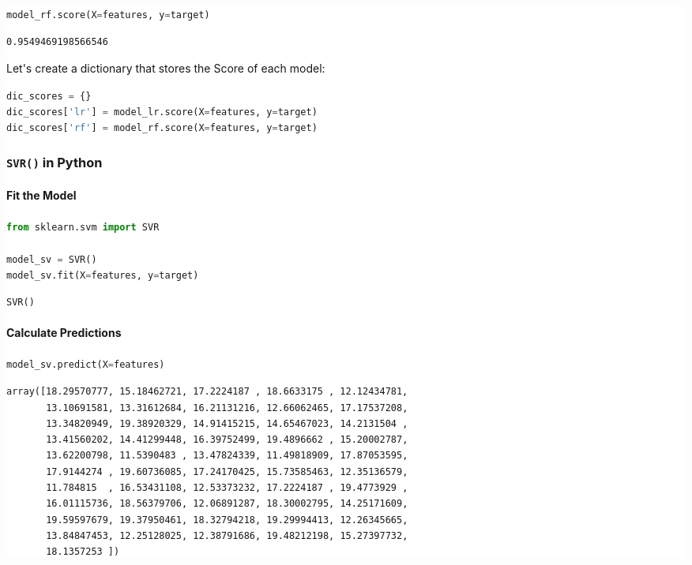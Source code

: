 
```python
model_rf.score(X=features, y=target)
```




    0.9549469198566546



Let's create a dictionary that stores the Score of each model:


```python
dic_scores = {}
dic_scores['lr'] = model_lr.score(X=features, y=target)
dic_scores['rf'] = model_rf.score(X=features, y=target)
```

### `SVR()` in Python

#### Fit the Model


```python
from sklearn.svm import SVR

model_sv = SVR()
model_sv.fit(X=features, y=target)
```




    SVR()



#### Calculate Predictions


```python
model_sv.predict(X=features)
```




    array([18.29570777, 15.18462721, 17.2224187 , 18.6633175 , 12.12434781,
           13.10691581, 13.31612684, 16.21131216, 12.66062465, 17.17537208,
           13.34820949, 19.38920329, 14.91415215, 14.65467023, 14.2131504 ,
           13.41560202, 14.41299448, 16.39752499, 19.4896662 , 15.20002787,
           13.62200798, 11.5390483 , 13.47824339, 11.49818909, 17.87053595,
           17.9144274 , 19.60736085, 17.24170425, 15.73585463, 12.35136579,
           11.784815  , 16.53431108, 12.53373232, 17.2224187 , 19.4773929 ,
           16.01115736, 18.56379706, 12.06891287, 18.30002795, 14.25171609,
           19.59597679, 19.37950461, 18.32794218, 19.29994413, 12.26345665,
           13.84847453, 12.25128025, 12.38791686, 19.48212198, 15.27397732,
           18.1357253 ])



